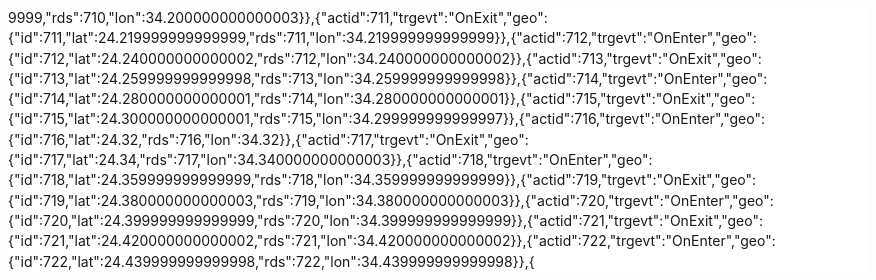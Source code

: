9999,"rds":710,"lon":34.200000000000003}},{"actid":711,"trgevt":"OnExit","geo":{"id":711,"lat":24.219999999999999,"rds":711,"lon":34.219999999999999}},{"actid":712,"trgevt":"OnEnter","geo":{"id":712,"lat":24.240000000000002,"rds":712,"lon":34.240000000000002}},{"actid":713,"trgevt":"OnExit","geo":{"id":713,"lat":24.259999999999998,"rds":713,"lon":34.259999999999998}},{"actid":714,"trgevt":"OnEnter","geo":{"id":714,"lat":24.280000000000001,"rds":714,"lon":34.280000000000001}},{"actid":715,"trgevt":"OnExit","geo":{"id":715,"lat":24.300000000000001,"rds":715,"lon":34.299999999999997}},{"actid":716,"trgevt":"OnEnter","geo":{"id":716,"lat":24.32,"rds":716,"lon":34.32}},{"actid":717,"trgevt":"OnExit","geo":{"id":717,"lat":24.34,"rds":717,"lon":34.340000000000003}},{"actid":718,"trgevt":"OnEnter","geo":{"id":718,"lat":24.359999999999999,"rds":718,"lon":34.359999999999999}},{"actid":719,"trgevt":"OnExit","geo":{"id":719,"lat":24.380000000000003,"rds":719,"lon":34.380000000000003}},{"actid":720,"trgevt":"OnEnter","geo":{"id":720,"lat":24.399999999999999,"rds":720,"lon":34.399999999999999}},{"actid":721,"trgevt":"OnExit","geo":{"id":721,"lat":24.420000000000002,"rds":721,"lon":34.420000000000002}},{"actid":722,"trgevt":"OnEnter","geo":{"id":722,"lat":24.439999999999998,"rds":722,"lon":34.439999999999998}},{